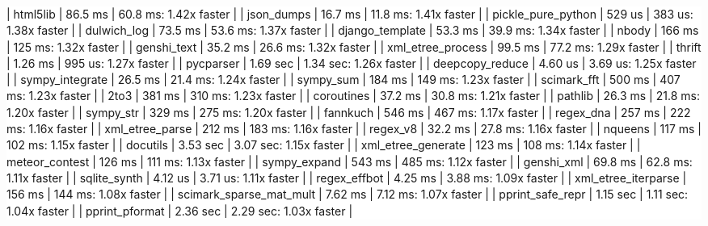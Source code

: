 | html5lib                 | 86.5 ms                                                               | 60.8 ms: 1.42x faster                                                   |
| json_dumps               | 16.7 ms                                                               | 11.8 ms: 1.41x faster                                                   |
| pickle_pure_python       | 529 us                                                                | 383 us: 1.38x faster                                                    |
| dulwich_log              | 73.5 ms                                                               | 53.6 ms: 1.37x faster                                                   |
| django_template          | 53.3 ms                                                               | 39.9 ms: 1.34x faster                                                   |
| nbody                    | 166 ms                                                                | 125 ms: 1.32x faster                                                    |
| genshi_text              | 35.2 ms                                                               | 26.6 ms: 1.32x faster                                                   |
| xml_etree_process        | 99.5 ms                                                               | 77.2 ms: 1.29x faster                                                   |
| thrift                   | 1.26 ms                                                               | 995 us: 1.27x faster                                                    |
| pycparser                | 1.69 sec                                                              | 1.34 sec: 1.26x faster                                                  |
| deepcopy_reduce          | 4.60 us                                                               | 3.69 us: 1.25x faster                                                   |
| sympy_integrate          | 26.5 ms                                                               | 21.4 ms: 1.24x faster                                                   |
| sympy_sum                | 184 ms                                                                | 149 ms: 1.23x faster                                                    |
| scimark_fft              | 500 ms                                                                | 407 ms: 1.23x faster                                                    |
| 2to3                     | 381 ms                                                                | 310 ms: 1.23x faster                                                    |
| coroutines               | 37.2 ms                                                               | 30.8 ms: 1.21x faster                                                   |
| pathlib                  | 26.3 ms                                                               | 21.8 ms: 1.20x faster                                                   |
| sympy_str                | 329 ms                                                                | 275 ms: 1.20x faster                                                    |
| fannkuch                 | 546 ms                                                                | 467 ms: 1.17x faster                                                    |
| regex_dna                | 257 ms                                                                | 222 ms: 1.16x faster                                                    |
| xml_etree_parse          | 212 ms                                                                | 183 ms: 1.16x faster                                                    |
| regex_v8                 | 32.2 ms                                                               | 27.8 ms: 1.16x faster                                                   |
| nqueens                  | 117 ms                                                                | 102 ms: 1.15x faster                                                    |
| docutils                 | 3.53 sec                                                              | 3.07 sec: 1.15x faster                                                  |
| xml_etree_generate       | 123 ms                                                                | 108 ms: 1.14x faster                                                    |
| meteor_contest           | 126 ms                                                                | 111 ms: 1.13x faster                                                    |
| sympy_expand             | 543 ms                                                                | 485 ms: 1.12x faster                                                    |
| genshi_xml               | 69.8 ms                                                               | 62.8 ms: 1.11x faster                                                   |
| sqlite_synth             | 4.12 us                                                               | 3.71 us: 1.11x faster                                                   |
| regex_effbot             | 4.25 ms                                                               | 3.88 ms: 1.09x faster                                                   |
| xml_etree_iterparse      | 156 ms                                                                | 144 ms: 1.08x faster                                                    |
| scimark_sparse_mat_mult  | 7.62 ms                                                               | 7.12 ms: 1.07x faster                                                   |
| pprint_safe_repr         | 1.15 sec                                                              | 1.11 sec: 1.04x faster                                                  |
| pprint_pformat           | 2.36 sec                                                              | 2.29 sec: 1.03x faster                                                  |